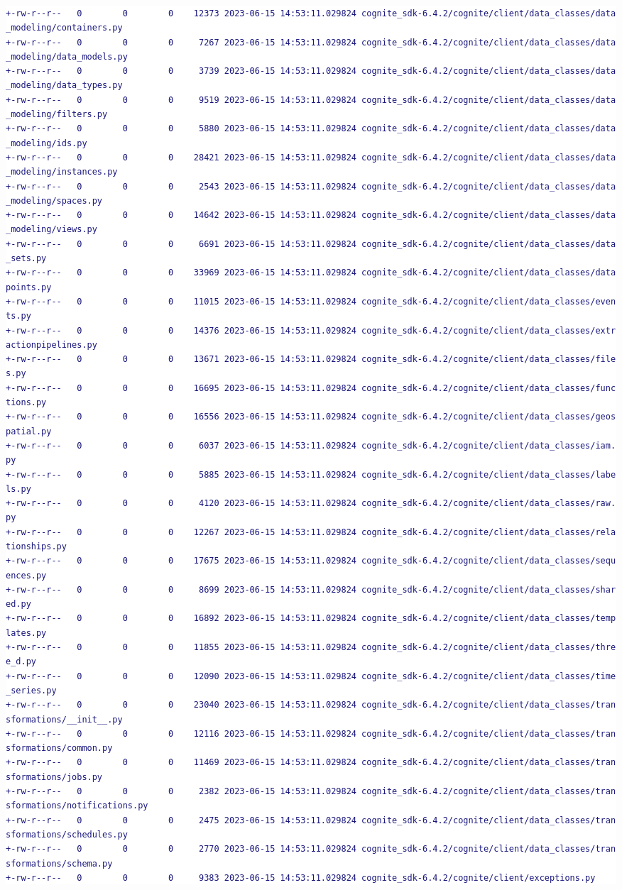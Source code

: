 ```diff
+-rw-r--r--   0        0        0    12373 2023-06-15 14:53:11.029824 cognite_sdk-6.4.2/cognite/client/data_classes/data_modeling/containers.py
+-rw-r--r--   0        0        0     7267 2023-06-15 14:53:11.029824 cognite_sdk-6.4.2/cognite/client/data_classes/data_modeling/data_models.py
+-rw-r--r--   0        0        0     3739 2023-06-15 14:53:11.029824 cognite_sdk-6.4.2/cognite/client/data_classes/data_modeling/data_types.py
+-rw-r--r--   0        0        0     9519 2023-06-15 14:53:11.029824 cognite_sdk-6.4.2/cognite/client/data_classes/data_modeling/filters.py
+-rw-r--r--   0        0        0     5880 2023-06-15 14:53:11.029824 cognite_sdk-6.4.2/cognite/client/data_classes/data_modeling/ids.py
+-rw-r--r--   0        0        0    28421 2023-06-15 14:53:11.029824 cognite_sdk-6.4.2/cognite/client/data_classes/data_modeling/instances.py
+-rw-r--r--   0        0        0     2543 2023-06-15 14:53:11.029824 cognite_sdk-6.4.2/cognite/client/data_classes/data_modeling/spaces.py
+-rw-r--r--   0        0        0    14642 2023-06-15 14:53:11.029824 cognite_sdk-6.4.2/cognite/client/data_classes/data_modeling/views.py
+-rw-r--r--   0        0        0     6691 2023-06-15 14:53:11.029824 cognite_sdk-6.4.2/cognite/client/data_classes/data_sets.py
+-rw-r--r--   0        0        0    33969 2023-06-15 14:53:11.029824 cognite_sdk-6.4.2/cognite/client/data_classes/datapoints.py
+-rw-r--r--   0        0        0    11015 2023-06-15 14:53:11.029824 cognite_sdk-6.4.2/cognite/client/data_classes/events.py
+-rw-r--r--   0        0        0    14376 2023-06-15 14:53:11.029824 cognite_sdk-6.4.2/cognite/client/data_classes/extractionpipelines.py
+-rw-r--r--   0        0        0    13671 2023-06-15 14:53:11.029824 cognite_sdk-6.4.2/cognite/client/data_classes/files.py
+-rw-r--r--   0        0        0    16695 2023-06-15 14:53:11.029824 cognite_sdk-6.4.2/cognite/client/data_classes/functions.py
+-rw-r--r--   0        0        0    16556 2023-06-15 14:53:11.029824 cognite_sdk-6.4.2/cognite/client/data_classes/geospatial.py
+-rw-r--r--   0        0        0     6037 2023-06-15 14:53:11.029824 cognite_sdk-6.4.2/cognite/client/data_classes/iam.py
+-rw-r--r--   0        0        0     5885 2023-06-15 14:53:11.029824 cognite_sdk-6.4.2/cognite/client/data_classes/labels.py
+-rw-r--r--   0        0        0     4120 2023-06-15 14:53:11.029824 cognite_sdk-6.4.2/cognite/client/data_classes/raw.py
+-rw-r--r--   0        0        0    12267 2023-06-15 14:53:11.029824 cognite_sdk-6.4.2/cognite/client/data_classes/relationships.py
+-rw-r--r--   0        0        0    17675 2023-06-15 14:53:11.029824 cognite_sdk-6.4.2/cognite/client/data_classes/sequences.py
+-rw-r--r--   0        0        0     8699 2023-06-15 14:53:11.029824 cognite_sdk-6.4.2/cognite/client/data_classes/shared.py
+-rw-r--r--   0        0        0    16892 2023-06-15 14:53:11.029824 cognite_sdk-6.4.2/cognite/client/data_classes/templates.py
+-rw-r--r--   0        0        0    11855 2023-06-15 14:53:11.029824 cognite_sdk-6.4.2/cognite/client/data_classes/three_d.py
+-rw-r--r--   0        0        0    12090 2023-06-15 14:53:11.029824 cognite_sdk-6.4.2/cognite/client/data_classes/time_series.py
+-rw-r--r--   0        0        0    23040 2023-06-15 14:53:11.029824 cognite_sdk-6.4.2/cognite/client/data_classes/transformations/__init__.py
+-rw-r--r--   0        0        0    12116 2023-06-15 14:53:11.029824 cognite_sdk-6.4.2/cognite/client/data_classes/transformations/common.py
+-rw-r--r--   0        0        0    11469 2023-06-15 14:53:11.029824 cognite_sdk-6.4.2/cognite/client/data_classes/transformations/jobs.py
+-rw-r--r--   0        0        0     2382 2023-06-15 14:53:11.029824 cognite_sdk-6.4.2/cognite/client/data_classes/transformations/notifications.py
+-rw-r--r--   0        0        0     2475 2023-06-15 14:53:11.029824 cognite_sdk-6.4.2/cognite/client/data_classes/transformations/schedules.py
+-rw-r--r--   0        0        0     2770 2023-06-15 14:53:11.029824 cognite_sdk-6.4.2/cognite/client/data_classes/transformations/schema.py
+-rw-r--r--   0        0        0     9383 2023-06-15 14:53:11.029824 cognite_sdk-6.4.2/cognite/client/exceptions.py
```